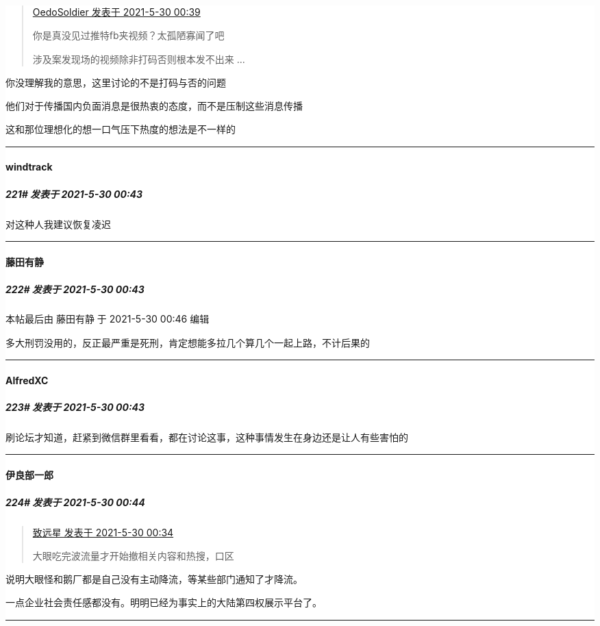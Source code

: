 
<blockquote><a href="httphttps://bbs.saraba1st.com/2b/forum.php?mod=redirect&amp;goto=findpost&amp;pid=51416446&amp;ptid=2006871" target="_blank">OedoSoldier 发表于 2021-5-30 00:39</a>

你是真没见过推特fb夹视频？太孤陋寡闻了吧


涉及案发现场的视频除非打码否则根本发不出来 ...</blockquote>
你没理解我的意思，这里讨论的不是打码与否的问题


他们对于传播国内负面消息是很热衷的态度，而不是压制这些消息传播


这和那位理想化的想一口气压下热度的想法是不一样的


*****

####  windtrack  
##### 221#       发表于 2021-5-30 00:43


对这种人我建议恢复凌迟


*****

####  藤田有静  
##### 222#       发表于 2021-5-30 00:43


 本帖最后由 藤田有静 于 2021-5-30 00:46 编辑 

多大刑罚没用的，反正最严重是死刑，肯定想能多拉几个算几个一起上路，不计后果的


*****

####  AlfredXC  
##### 223#       发表于 2021-5-30 00:43


刷论坛才知道，赶紧到微信群里看看，都在讨论这事，这种事情发生在身边还是让人有些害怕的


*****

####  伊良部一郎  
##### 224#       发表于 2021-5-30 00:44


<blockquote><a href="httphttps://bbs.saraba1st.com/2b/forum.php?mod=redirect&amp;goto=findpost&amp;pid=51416403&amp;ptid=2006871" target="_blank">致远星 发表于 2021-5-30 00:34</a>

大眼吃完波流量才开始撤相关内容和热搜，口区</blockquote>
说明大眼怪和鹅厂都是自己没有主动降流，等某些部门通知了才降流。


一点企业社会责任感都没有。明明已经为事实上的大陆第四权展示平台了。


*****
